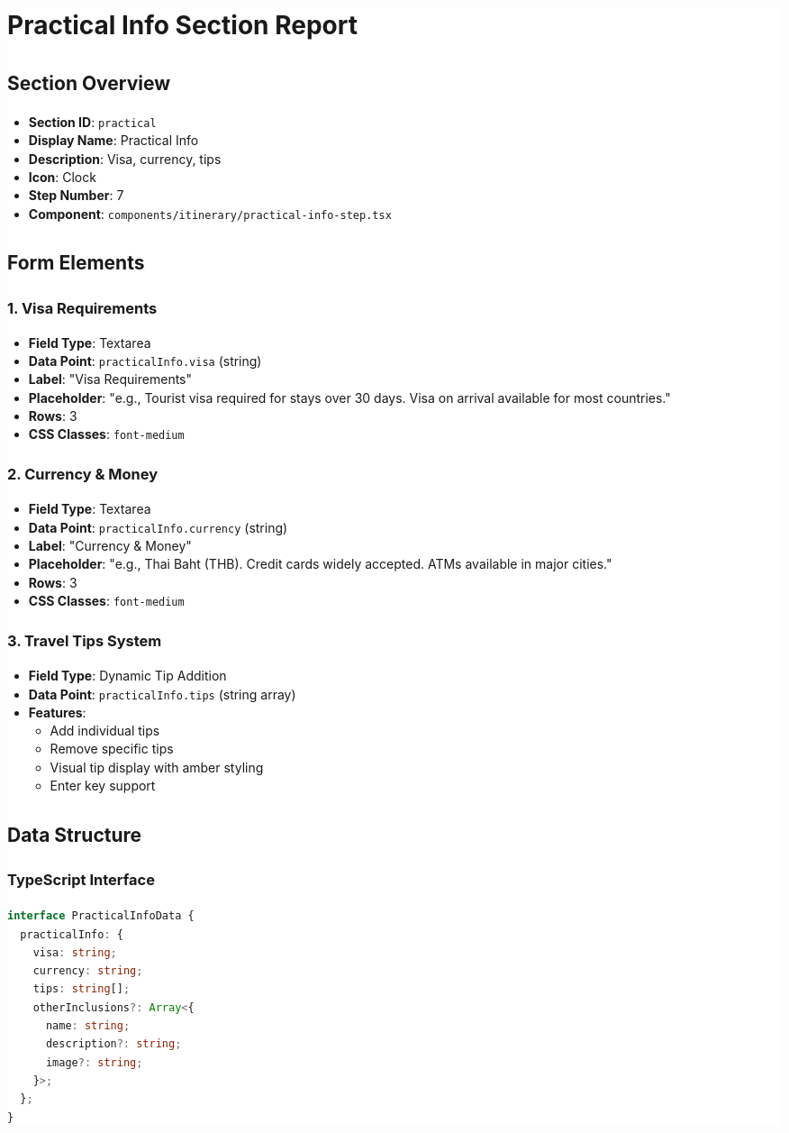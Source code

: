 # Practical Info Section Report

## Section Overview
- **Section ID**: `practical`
- **Display Name**: Practical Info
- **Description**: Visa, currency, tips
- **Icon**: Clock
- **Step Number**: 7
- **Component**: `components/itinerary/practical-info-step.tsx`

## Form Elements

### 1. Visa Requirements
- **Field Type**: Textarea
- **Data Point**: `practicalInfo.visa` (string)
- **Label**: "Visa Requirements"
- **Placeholder**: "e.g., Tourist visa required for stays over 30 days. Visa on arrival available for most countries."
- **Rows**: 3
- **CSS Classes**: `font-medium`

### 2. Currency & Money
- **Field Type**: Textarea
- **Data Point**: `practicalInfo.currency` (string)
- **Label**: "Currency & Money"
- **Placeholder**: "e.g., Thai Baht (THB). Credit cards widely accepted. ATMs available in major cities."
- **Rows**: 3
- **CSS Classes**: `font-medium`

### 3. Travel Tips System
- **Field Type**: Dynamic Tip Addition
- **Data Point**: `practicalInfo.tips` (string array)
- **Features**:
  - Add individual tips
  - Remove specific tips
  - Visual tip display with amber styling
  - Enter key support

## Data Structure

### TypeScript Interface
```typescript
interface PracticalInfoData {
  practicalInfo: {
    visa: string;
    currency: string;
    tips: string[];
    otherInclusions?: Array<{
      name: string;
      description?: string;
      image?: string;
    }>;
  };
}
```
